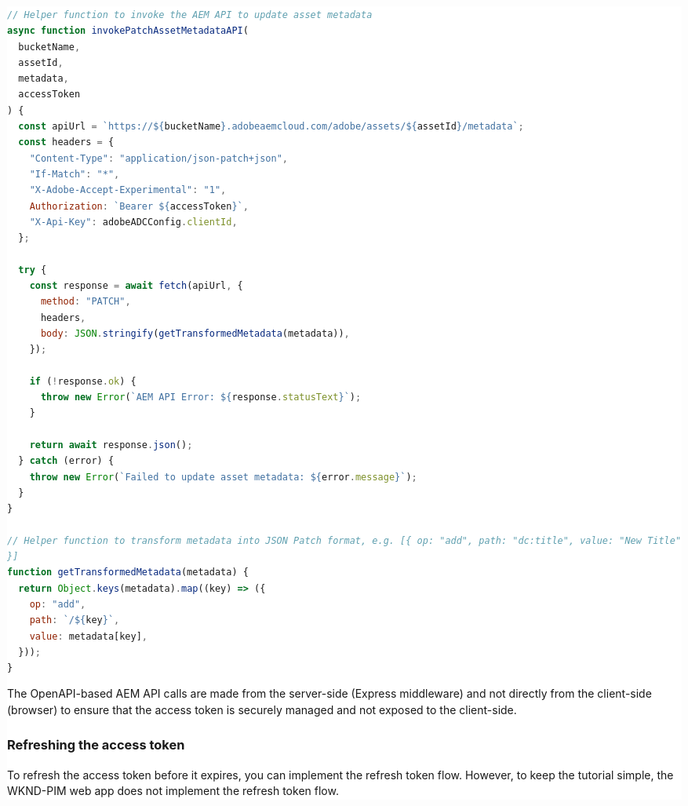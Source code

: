 ```javascript
// Helper function to invoke the AEM API to update asset metadata
async function invokePatchAssetMetadataAPI(
  bucketName,
  assetId,
  metadata,
  accessToken
) {
  const apiUrl = `https://${bucketName}.adobeaemcloud.com/adobe/assets/${assetId}/metadata`;
  const headers = {
    "Content-Type": "application/json-patch+json",
    "If-Match": "*",
    "X-Adobe-Accept-Experimental": "1",
    Authorization: `Bearer ${accessToken}`,
    "X-Api-Key": adobeADCConfig.clientId,
  };

  try {
    const response = await fetch(apiUrl, {
      method: "PATCH",
      headers,
      body: JSON.stringify(getTransformedMetadata(metadata)),
    });

    if (!response.ok) {
      throw new Error(`AEM API Error: ${response.statusText}`);
    }

    return await response.json();
  } catch (error) {
    throw new Error(`Failed to update asset metadata: ${error.message}`);
  }
}

// Helper function to transform metadata into JSON Patch format, e.g. [{ op: "add", path: "dc:title", value: "New Title" }]
function getTransformedMetadata(metadata) {
  return Object.keys(metadata).map((key) => ({
    op: "add",
    path: `/${key}`,
    value: metadata[key],
  }));
}
```

The OpenAPI-based AEM API calls are made from the server-side (Express middleware) and not directly from the client-side (browser) to ensure that the access token is securely managed and not exposed to the client-side.

### Refreshing the access token

To refresh the access token before it expires, you can implement the refresh token flow. However, to keep the tutorial simple, the WKND-PIM web app does not implement the refresh token flow.
